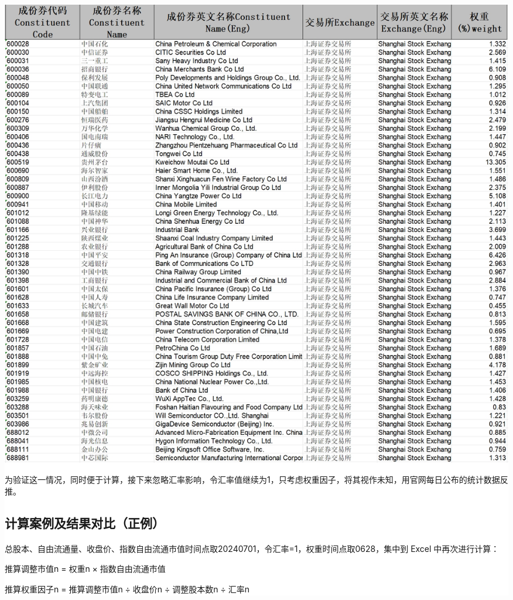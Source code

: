 <center><img src="accessory/0628官方公布权重.png"></center>

为验证这一情况，同时便于计算，接下来忽略汇率影响，令汇率值继续为1，只考虑权重因子，将其视作未知，用官网每日公布的统计数据反推。

## 计算案例及结果对比（正例）

总股本、自由流通量、收盘价、指数自由流通市值时间点取20240701，令汇率=1，权重时间点取0628，集中到 Excel 中再次进行计算：

推算调整市值n = 权重n × 指数自由流通市值

推算权重因子n = 推算调整市值n ÷ 收盘价n ÷ 调整股本数n ÷ 汇率n
